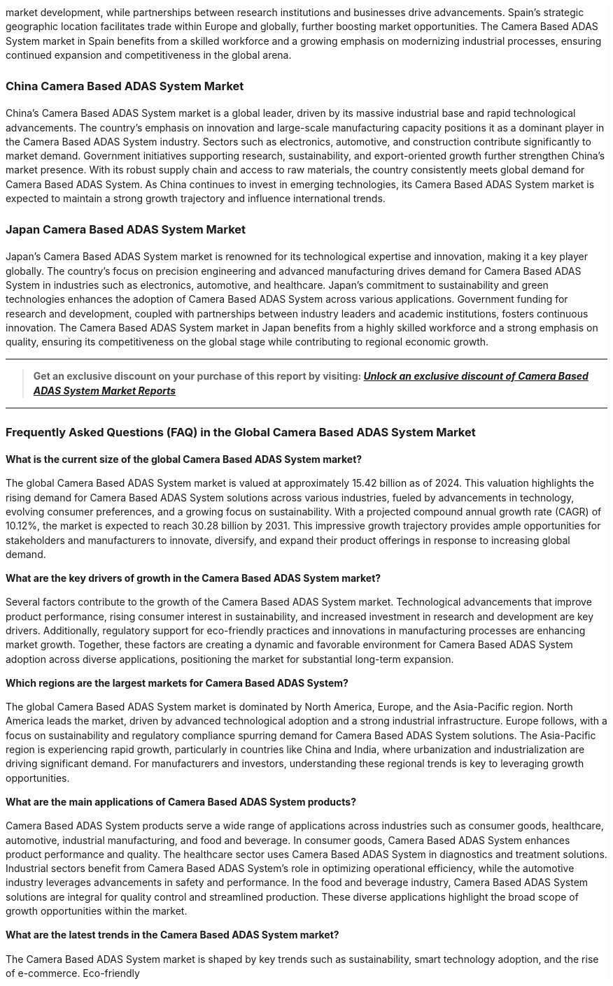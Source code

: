 market development, while partnerships between research institutions and businesses drive advancements. Spain&rsquo;s strategic geographic location facilitates trade within Europe and globally, further boosting market opportunities. The Camera Based ADAS System market in Spain benefits from a skilled workforce and a growing emphasis on modernizing industrial processes, ensuring continued expansion and competitiveness in the global arena.</p><h3>China Camera Based ADAS System Market</h3><p>China&rsquo;s Camera Based ADAS System market is a global leader, driven by its massive industrial base and rapid technological advancements. The country&rsquo;s emphasis on innovation and large-scale manufacturing capacity positions it as a dominant player in the Camera Based ADAS System industry. Sectors such as electronics, automotive, and construction contribute significantly to market demand. Government initiatives supporting research, sustainability, and export-oriented growth further strengthen China&rsquo;s market presence. With its robust supply chain and access to raw materials, the country consistently meets global demand for Camera Based ADAS System. As China continues to invest in emerging technologies, its Camera Based ADAS System market is expected to maintain a strong growth trajectory and influence international trends.</p><h3>Japan Camera Based ADAS System Market</h3><p>Japan&rsquo;s Camera Based ADAS System market is renowned for its technological expertise and innovation, making it a key player globally. The country&rsquo;s focus on precision engineering and advanced manufacturing drives demand for Camera Based ADAS System in industries such as electronics, automotive, and healthcare. Japan&rsquo;s commitment to sustainability and green technologies enhances the adoption of Camera Based ADAS System across various applications. Government funding for research and development, coupled with partnerships between industry leaders and academic institutions, fosters continuous innovation. The Camera Based ADAS System market in Japan benefits from a highly skilled workforce and a strong emphasis on quality, ensuring its competitiveness on the global stage while contributing to regional economic growth.</p><hr /><blockquote><p><strong>Get an exclusive discount on your purchase of this report by visiting: <em><a href="://marketresearchpulse.com/ask-for-discount/68418?utm_source=Github&amp;utm_medium=026">Unlock an exclusive discount of Camera Based ADAS System Market Reports</a></em>&nbsp;</strong></p></blockquote><hr /><h3>Frequently Asked Questions (FAQ) in the Global Camera Based ADAS System Market</h3><p><strong>What is the current size of the global Camera Based ADAS System market?</strong></p><p>The global Camera Based ADAS System market is valued at approximately 15.42 billion as of 2024. This valuation highlights the rising demand for Camera Based ADAS System solutions across various industries, fueled by advancements in technology, evolving consumer preferences, and a growing focus on sustainability. With a projected compound annual growth rate (CAGR) of 10.12%, the market is expected to reach 30.28 billion by 2031. This impressive growth trajectory provides ample opportunities for stakeholders and manufacturers to innovate, diversify, and expand their product offerings in response to increasing global demand.</p><p><strong>What are the key drivers of growth in the Camera Based ADAS System market?</strong></p><p>Several factors contribute to the growth of the Camera Based ADAS System market. Technological advancements that improve product performance, rising consumer interest in sustainability, and increased investment in research and development are key drivers. Additionally, regulatory support for eco-friendly practices and innovations in manufacturing processes are enhancing market growth. Together, these factors are creating a dynamic and favorable environment for Camera Based ADAS System adoption across diverse applications, positioning the market for substantial long-term expansion.</p><p><strong>Which regions are the largest markets for Camera Based ADAS System?</strong></p><p>The global Camera Based ADAS System market is dominated by North America, Europe, and the Asia-Pacific region. North America leads the market, driven by advanced technological adoption and a strong industrial infrastructure. Europe follows, with a focus on sustainability and regulatory compliance spurring demand for Camera Based ADAS System solutions. The Asia-Pacific region is experiencing rapid growth, particularly in countries like China and India, where urbanization and industrialization are driving significant demand. For manufacturers and investors, understanding these regional trends is key to leveraging growth opportunities.</p><p><strong>What are the main applications of Camera Based ADAS System products?</strong></p><p>Camera Based ADAS System products serve a wide range of applications across industries such as consumer goods, healthcare, automotive, industrial manufacturing, and food and beverage. In consumer goods, Camera Based ADAS System enhances product performance and quality. The healthcare sector uses Camera Based ADAS System in diagnostics and treatment solutions. Industrial sectors benefit from Camera Based ADAS System&rsquo;s role in optimizing operational efficiency, while the automotive industry leverages advancements in safety and performance. In the food and beverage industry, Camera Based ADAS System solutions are integral for quality control and streamlined production. These diverse applications highlight the broad scope of growth opportunities within the market.</p><p><strong>What are the latest trends in the Camera Based ADAS System market?</strong></p><p>The Camera Based ADAS System market is shaped by key trends such as sustainability, smart technology adoption, and the rise of e-commerce. Eco-friendly